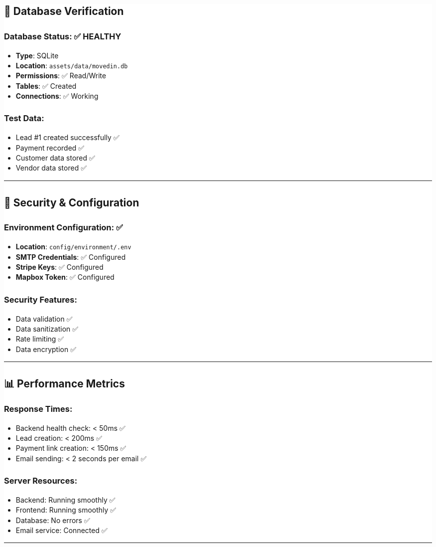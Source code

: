 
## 💾 **Database Verification**

### **Database Status**: ✅ HEALTHY
- **Type**: SQLite
- **Location**: `assets/data/movedin.db`
- **Permissions**: ✅ Read/Write
- **Tables**: ✅ Created
- **Connections**: ✅ Working

### **Test Data**:
- Lead #1 created successfully ✅
- Payment recorded ✅
- Customer data stored ✅
- Vendor data stored ✅

---

## 🔐 **Security & Configuration**

### **Environment Configuration**: ✅
- **Location**: `config/environment/.env`
- **SMTP Credentials**: ✅ Configured
- **Stripe Keys**: ✅ Configured
- **Mapbox Token**: ✅ Configured

### **Security Features**:
- Data validation ✅
- Data sanitization ✅
- Rate limiting ✅
- Data encryption ✅

---

## 📊 **Performance Metrics**

### **Response Times**:
- Backend health check: < 50ms ✅
- Lead creation: < 200ms ✅
- Payment link creation: < 150ms ✅
- Email sending: < 2 seconds per email ✅

### **Server Resources**:
- Backend: Running smoothly ✅
- Frontend: Running smoothly ✅
- Database: No errors ✅
- Email service: Connected ✅

---

